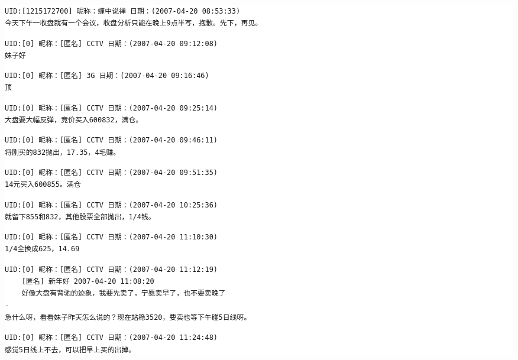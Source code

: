 ```
UID:[1215172700] 昵称：缠中说禅 日期：(2007-04-20 08:53:33)
今天下午一收盘就有一个会议，收盘分析只能在晚上9点半写，抱歉。先下，再见。
```



```
UID:[0] 昵称：[匿名] CCTV 日期：(2007-04-20 09:12:08)
妹子好
```



```
UID:[0] 昵称：[匿名] 3G 日期：(2007-04-20 09:16:46)
顶
```



```
UID:[0] 昵称：[匿名] CCTV 日期：(2007-04-20 09:25:14)
大盘要大幅反弹，竞价买入600832，满仓。
```



```
UID:[0] 昵称：[匿名] CCTV 日期：(2007-04-20 09:46:11)
将刚买的832抛出，17.35，4毛赚。
```



```
UID:[0] 昵称：[匿名] CCTV 日期：(2007-04-20 09:51:35)
14元买入600855。满仓
```



```
UID:[0] 昵称：[匿名] CCTV 日期：(2007-04-20 10:25:36)
就留下855和832，其他股票全部抛出，1/4钱。
```



```
UID:[0] 昵称：[匿名] CCTV 日期：(2007-04-20 11:10:30)
1/4全换成625，14.69
```



```
UID:[0] 昵称：[匿名] CCTV 日期：(2007-04-20 11:12:19)
	[匿名] 新年好 2007-04-20 11:08:20 
	好像大盘有背驰的迹象，我要先卖了，宁愿卖早了，也不要卖晚了  
-
急什么呀，看看妹子昨天怎么说的？现在站稳3520，要卖也等下午碰5日线呀。
```



```
UID:[0] 昵称：[匿名] CCTV 日期：(2007-04-20 11:24:48)
感觉5日线上不去，可以把早上买的出掉。
```
